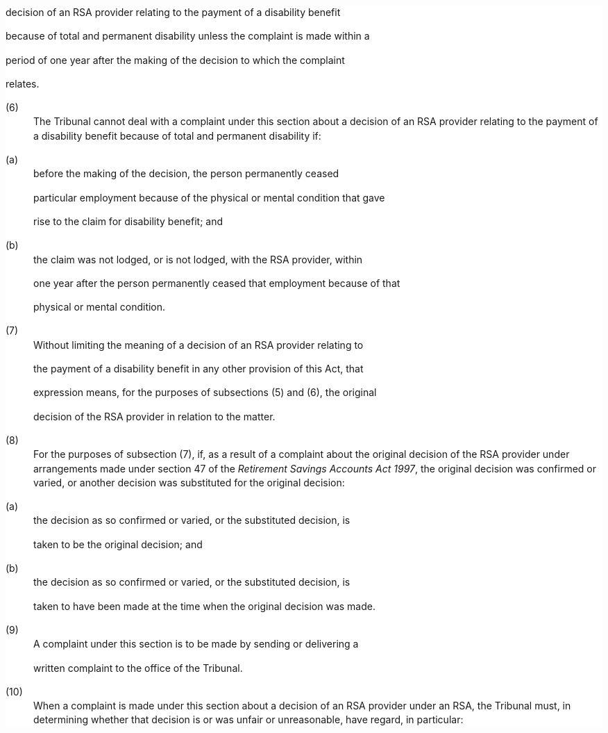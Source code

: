 decision of an RSA provider relating to the payment of a disability benefit

because of total and permanent disability unless the complaint is made within a

period of one year after the making of the decision to which the complaint

relates.</dd> <dt>(6)</dt><dd>The Tribunal cannot deal with a complaint under this section about a decision of an RSA provider relating to the payment of a disability benefit because of total and permanent disability if: </dd> </dl></dl>

<dl compact=""><dl compact=""><dl compact="">

<dt>(a)</dt><dd>before the making of the decision, the person permanently ceased

particular employment because of the physical or mental condition that gave

rise to the claim for disability benefit; and</dd>

<dt>(b)</dt><dd>the claim was not lodged, or is not lodged, with the RSA provider, within

one year after the person permanently ceased that employment because of that

physical or mental condition.

</dd>

</dl></dl></dl>

<dl compact=""><dl compact="">

<dt>(7)</dt><dd>Without limiting the meaning of a decision of an RSA provider relating to

the payment of a disability benefit in any other provision of this Act, that

expression means, for the purposes of subsections (5) and (6), the original

decision of the RSA provider in relation to the matter.</dd> <dt>(8)</dt><dd>For the purposes of subsection (7), if, as a result of a complaint about the original decision of the RSA provider under arrangements made under section 47 of the _Retirement Savings Accounts Act 1997_, the original decision was confirmed or varied, or another decision was substituted for the original decision: </dd> </dl></dl>

<dl compact=""><dl compact=""><dl compact="">

<dt>(a)</dt><dd>the decision as so confirmed or varied, or the substituted decision, is

taken to be the original decision; and</dd>

<dt>(b)</dt><dd>the decision as so confirmed or varied, or the substituted decision, is

taken to have been made at the time when the original decision was made.

</dd>

</dl></dl></dl>

<dl compact=""><dl compact="">

<dt>(9)</dt><dd>A complaint under this section is to be made by sending or delivering a

written complaint to the office of the Tribunal.</dd> <dt>(10)</dt><dd>When a complaint is made under this section about a decision of an RSA provider under an RSA, the Tribunal must, in determining whether that decision is or was unfair or unreasonable, have regard, in particular: </dd> </dl></dl>
